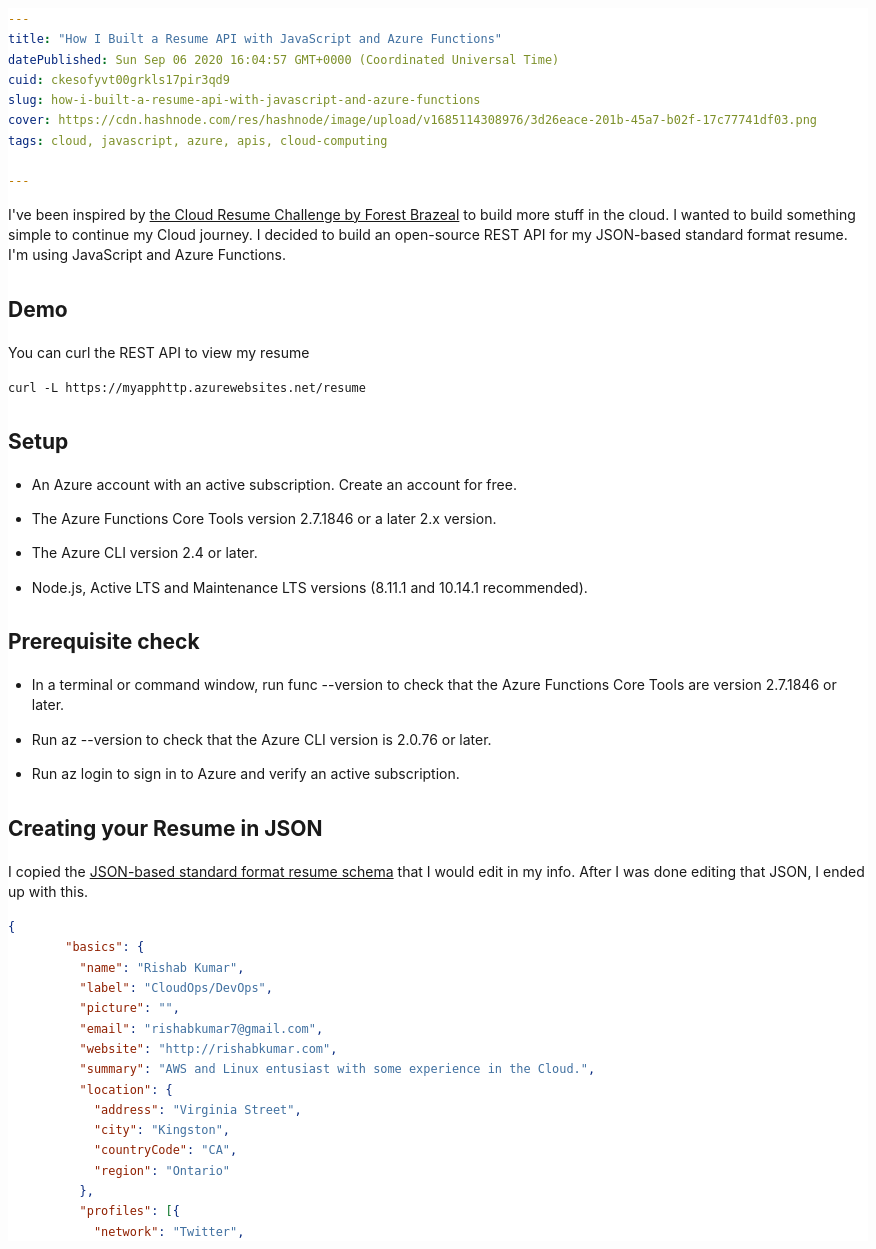 ```yaml
---
title: "How I Built a Resume API with JavaScript and Azure Functions"
datePublished: Sun Sep 06 2020 16:04:57 GMT+0000 (Coordinated Universal Time)
cuid: ckesofyvt00grkls17pir3qd9
slug: how-i-built-a-resume-api-with-javascript-and-azure-functions
cover: https://cdn.hashnode.com/res/hashnode/image/upload/v1685114308976/3d26eace-201b-45a7-b02f-17c77741df03.png
tags: cloud, javascript, azure, apis, cloud-computing

---
```


I've been inspired by [the Cloud Resume Challenge by Forest Brazeal](https://forrestbrazeal.com/2020/04/23/the-cloud-resume-challenge/) to build more stuff in the cloud. I wanted to build something simple to continue my Cloud journey. I decided to build an open-source REST API for my JSON-based standard format resume. I'm using JavaScript and Azure Functions.

## Demo

You can curl the REST API to view my resume

`curl -L https://myapphttp.azurewebsites.net/resume`

## Setup

* An Azure account with an active subscription. Create an account for free.
    
* The Azure Functions Core Tools version 2.7.1846 or a later 2.x version.
    
* The Azure CLI version 2.4 or later.
    
* Node.js, Active LTS and Maintenance LTS versions (8.11.1 and 10.14.1 recommended).
    

## Prerequisite check

* In a terminal or command window, run func --version to check that the Azure Functions Core Tools are version 2.7.1846 or later.
    
* Run az --version to check that the Azure CLI version is 2.0.76 or later.
    
* Run az login to sign in to Azure and verify an active subscription.
    

## Creating your Resume in JSON

I copied the [JSON-based standard format resume schema](https://jsonresume.org/schema/) that I would edit in my info. After I was done editing that JSON, I ended up with this.

```JSON
{
        "basics": {
          "name": "Rishab Kumar",
          "label": "CloudOps/DevOps",
          "picture": "",
          "email": "rishabkumar7@gmail.com",
          "website": "http://rishabkumar.com",
          "summary": "AWS and Linux entusiast with some experience in the Cloud.",
          "location": {
            "address": "Virginia Street",
            "city": "Kingston",
            "countryCode": "CA",
            "region": "Ontario"
          },
          "profiles": [{
            "network": "Twitter",
```